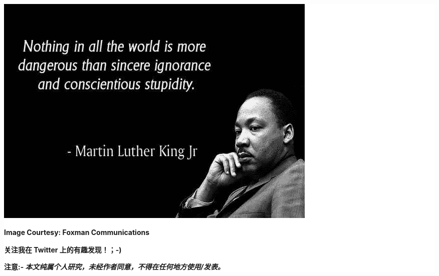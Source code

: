 **![](img/67ac6cf9757fd82aaa7d354e55ee4663.png)**

****Image Courtesy**: Foxman Communications**

**关注我在 Twitter 上的有趣发现！；-)**

****注意:- *本文纯属个人研究，未经作者同意，不得在任何地方使用/发表。*****